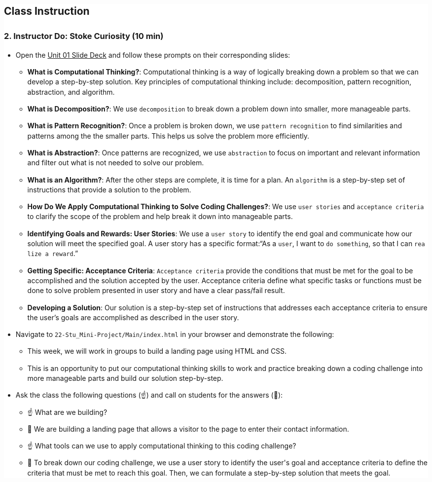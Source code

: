 ## Class Instruction

### 2. Instructor Do: Stoke Curiosity (10 min)

* Open the [Unit 01 Slide Deck](https://docs.google.com/presentation/d/1z8sfW7b4X32GT31BGZr5FXCeTay9kfyQ6qhICCCiX-I/edit?usp=sharing) and follow these prompts on their corresponding slides:

  * **What is Computational Thinking?**: Computational thinking is a way of logically breaking down a problem so that we can develop a step-by-step solution. Key principles of computational thinking include: decomposition, pattern recognition, abstraction, and algorithm.

  * **What is Decomposition?**: We use `decomposition` to break down a problem down into smaller, more manageable parts.
  
  * **What is Pattern Recognition?**: Once a problem is broken down, we use `pattern recognition` to find similarities and patterns among the the smaller parts. This helps us solve the problem more efficiently.

  * **What is Abstraction?**: Once patterns are recognized, we use `abstraction` to focus on important and relevant information and filter out what is not needed to solve our problem.

  * **What is an Algorithm?**: After the other steps are complete, it is time for a plan. An `algorithm` is a step-by-step set of instructions that provide a solution to the problem.

  * **How Do We Apply Computational Thinking to Solve Coding Challenges?**: We use `user stories` and `acceptance criteria` to clarify the scope of the problem and help break it down into manageable parts.

  * **Identifying Goals and Rewards: User Stories**: We use a `user story` to identify the end goal and communicate how our solution will meet the specified goal. A user story has a specific format:“As a `user`, I want to `do something`, so that I  can `realize a reward`.”

  * **Getting Specific: Acceptance Criteria**: `Acceptance criteria` provide the conditions that must be met for the goal to be accomplished and the solution accepted by the user. Acceptance criteria define what specific tasks or functions must be done to solve problem presented in user story and have a clear pass/fail result.

  * **Developing a Solution**: Our solution is a step-by-step set of instructions that addresses each acceptance criteria to ensure the user’s goals are accomplished as described in the user story. 

* Navigate to `22-Stu_Mini-Project/Main/index.html` in your browser and demonstrate the following: 

  * This week, we will work in groups to build a landing page using HTML and CSS. 

  * This is an opportunity to put our computational thinking skills to work and practice breaking down a coding challenge into more manageable parts and build our solution step-by-step.

* Ask the class the following questions (☝️) and call on students for the answers (🙋):

  * ☝️ What are we building?

  * 🙋 We are building a landing page that allows a visitor to the page to enter their contact information.

  * ☝️ What tools can we use to apply computational thinking to this coding challenge? 

  * 🙋 To break down our coding challenge, we use a user story to identify the user's goal and acceptance criteria to define the criteria that must be met to reach this goal. Then, we can formulate a step-by-step solution that meets the goal. 
